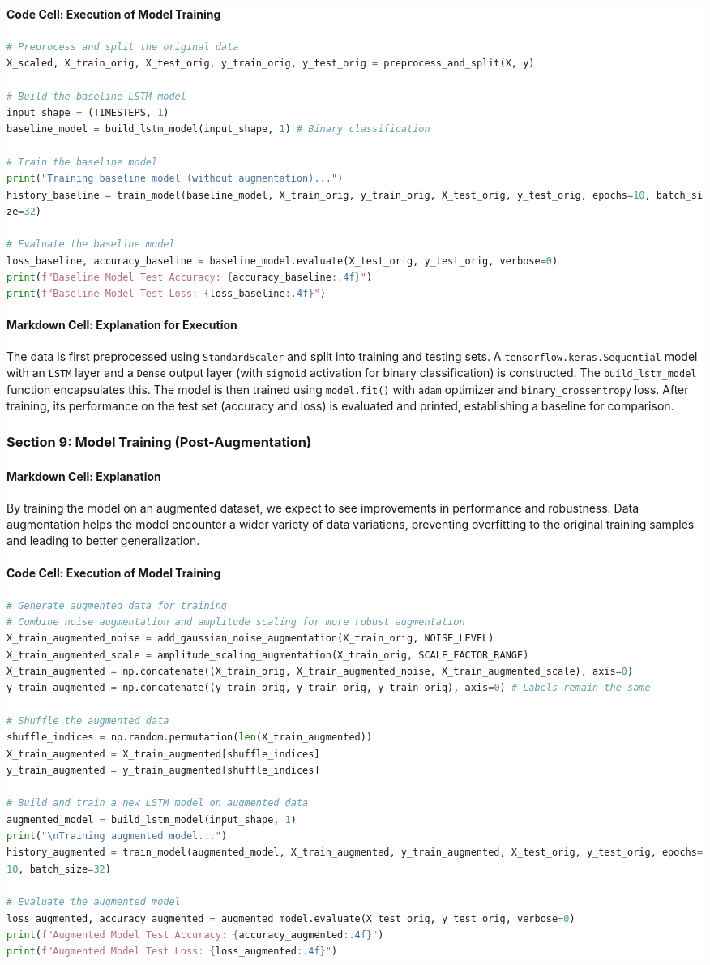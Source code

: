 #### Code Cell: Execution of Model Training

```python
# Preprocess and split the original data
X_scaled, X_train_orig, X_test_orig, y_train_orig, y_test_orig = preprocess_and_split(X, y)

# Build the baseline LSTM model
input_shape = (TIMESTEPS, 1)
baseline_model = build_lstm_model(input_shape, 1) # Binary classification

# Train the baseline model
print("Training baseline model (without augmentation)...")
history_baseline = train_model(baseline_model, X_train_orig, y_train_orig, X_test_orig, y_test_orig, epochs=10, batch_size=32)

# Evaluate the baseline model
loss_baseline, accuracy_baseline = baseline_model.evaluate(X_test_orig, y_test_orig, verbose=0)
print(f"Baseline Model Test Accuracy: {accuracy_baseline:.4f}")
print(f"Baseline Model Test Loss: {loss_baseline:.4f}")
```

#### Markdown Cell: Explanation for Execution

The data is first preprocessed using `StandardScaler` and split into training and testing sets. A `tensorflow.keras.Sequential` model with an `LSTM` layer and a `Dense` output layer (with `sigmoid` activation for binary classification) is constructed. The `build_lstm_model` function encapsulates this. The model is then trained using `model.fit()` with `adam` optimizer and `binary_crossentropy` loss. After training, its performance on the test set (accuracy and loss) is evaluated and printed, establishing a baseline for comparison.

### Section 9: Model Training (Post-Augmentation)

#### Markdown Cell: Explanation

By training the model on an augmented dataset, we expect to see improvements in performance and robustness. Data augmentation helps the model encounter a wider variety of data variations, preventing overfitting to the original training samples and leading to better generalization.

#### Code Cell: Execution of Model Training

```python
# Generate augmented data for training
# Combine noise augmentation and amplitude scaling for more robust augmentation
X_train_augmented_noise = add_gaussian_noise_augmentation(X_train_orig, NOISE_LEVEL)
X_train_augmented_scale = amplitude_scaling_augmentation(X_train_orig, SCALE_FACTOR_RANGE)
X_train_augmented = np.concatenate((X_train_orig, X_train_augmented_noise, X_train_augmented_scale), axis=0)
y_train_augmented = np.concatenate((y_train_orig, y_train_orig, y_train_orig), axis=0) # Labels remain the same

# Shuffle the augmented data
shuffle_indices = np.random.permutation(len(X_train_augmented))
X_train_augmented = X_train_augmented[shuffle_indices]
y_train_augmented = y_train_augmented[shuffle_indices]

# Build and train a new LSTM model on augmented data
augmented_model = build_lstm_model(input_shape, 1)
print("\nTraining augmented model...")
history_augmented = train_model(augmented_model, X_train_augmented, y_train_augmented, X_test_orig, y_test_orig, epochs=10, batch_size=32)

# Evaluate the augmented model
loss_augmented, accuracy_augmented = augmented_model.evaluate(X_test_orig, y_test_orig, verbose=0)
print(f"Augmented Model Test Accuracy: {accuracy_augmented:.4f}")
print(f"Augmented Model Test Loss: {loss_augmented:.4f}")
```